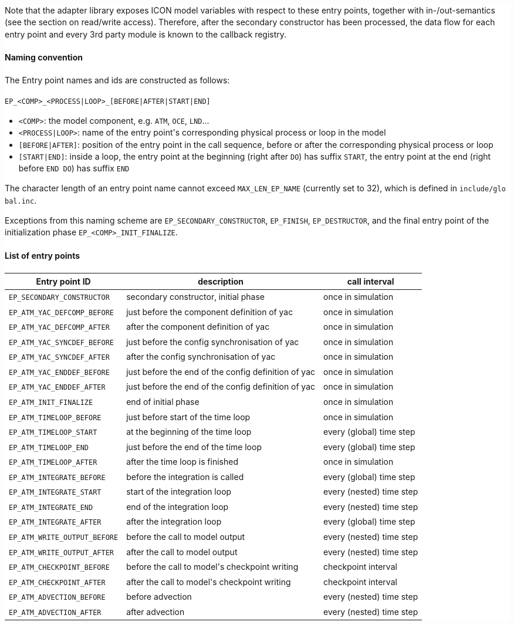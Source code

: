 Note that the adapter library exposes ICON model variables with respect to these entry points, together with in-/out-semantics (see the section on read/write access). Therefore, after the secondary constructor has been processed, the data flow for each entry point and every 3rd party module is known to the callback registry.


#### Naming convention

The Entry point names and ids are constructed as follows:

`EP_<COMP>_<PROCESS|LOOP>_[BEFORE|AFTER|START|END]`

- `<COMP>`: the model component, e.g. `ATM`, `OCE`, `LND`...
- `<PROCESS|LOOP>`: name of the entry point's corresponding physical process or loop in the model
- `[BEFORE|AFTER]`: position of the entry point in the call sequence, before or after the corresponding physical process or loop
- `[START|END]`: inside a loop, the entry point at the beginning (right after `DO`) has suffix `START`, the entry point at the end (right before `END DO`) has suffix `END`

The character length of an entry point name cannot exceed `MAX_LEN_EP_NAME` (currently set to 32), which is defined in `include/global.inc`.

Exceptions from this naming scheme are `EP_SECONDARY_CONSTRUCTOR`, `EP_FINISH`, `EP_DESTRUCTOR`, and the final entry point of the initialization phase `EP_<COMP>_INIT_FINALIZE`.


#### List of entry points

| Entry point ID                 | description                                                  | call interval              |
| ------------------------------ | ------------------------------------------------------------ | -------------------------- |
| `EP_SECONDARY_CONSTRUCTOR`     | secondary constructor, initial phase                         | once in simulation         |
| `EP_ATM_YAC_DEFCOMP_BEFORE`    | just before the component definition of yac                  | once in simulation         |
| `EP_ATM_YAC_DEFCOMP_AFTER`     | after the component definition of yac                        | once in simulation         | 
| `EP_ATM_YAC_SYNCDEF_BEFORE`    | just before the config synchronisation of yac                | once in simulation         |
| `EP_ATM_YAC_SYNCDEF_AFTER`     | after the config synchronisation of yac                      | once in simulation         |
| `EP_ATM_YAC_ENDDEF_BEFORE`     | just before the end of the config definition of yac          | once in simulation         |
| `EP_ATM_YAC_ENDDEF_AFTER`      | just before the end of the config definition of yac          | once in simulation         |
| `EP_ATM_INIT_FINALIZE`         | end of initial phase                                         | once in simulation         |
| `EP_ATM_TIMELOOP_BEFORE`       | just before start of the time loop                           | once in simulation         |
| `EP_ATM_TIMELOOP_START`        | at the beginning of the time loop                            | every (global) time step   |
| `EP_ATM_TIMELOOP_END`          | just before the end of the time loop                         | every (global) time step   |
| `EP_ATM_TIMELOOP_AFTER`        | after the time loop is finished                              | once in simulation         |
| `EP_ATM_INTEGRATE_BEFORE`      | before the integration is called                             | every (global) time step   | 
| `EP_ATM_INTEGRATE_START`       | start of the integration loop                                | every (nested) time step   |
| `EP_ATM_INTEGRATE_END`         | end of the integration loop                                  | every (nested) time step   |
| `EP_ATM_INTEGRATE_AFTER`       | after the integration loop                                   | every (global) time step   |
| `EP_ATM_WRITE_OUTPUT_BEFORE`   | before the call to model output                              | every (nested) time step   |
| `EP_ATM_WRITE_OUTPUT_AFTER`    | after the call to model output                               | every (nested) time step   |
| `EP_ATM_CHECKPOINT_BEFORE`     | before the call to model's checkpoint writing                | checkpoint interval        |
| `EP_ATM_CHECKPOINT_AFTER`      | after the call to model's checkpoint writing                 | checkpoint interval        |
| `EP_ATM_ADVECTION_BEFORE`      | before advection                                             | every (nested) time step   |
| `EP_ATM_ADVECTION_AFTER`       | after advection                                              | every (nested) time step   |